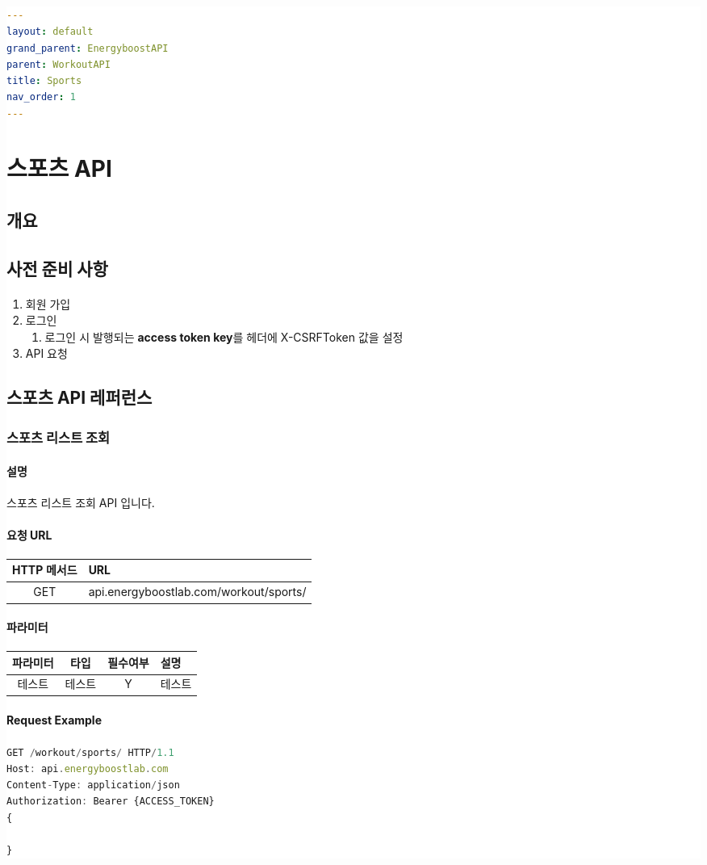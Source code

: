```yaml
---
layout: default
grand_parent: EnergyboostAPI
parent: WorkoutAPI
title: Sports
nav_order: 1
---
```


# 스포츠 API

## 개요


## 사전 준비 사항
1.  회원 가입
2.  로그인
    1.  로그인 시 발행되는 **access token key**를 헤더에 X-CSRFToken 값을 설정
3. API 요청


## 스포츠 API 레퍼런스

### 스포츠 리스트 조회

#### 설명
스포츠 리스트 조회 API 입니다.

#### 요청 URL

|HTTP 메서드|URL|
|:---:|:------|
|GET|api.energyboostlab.com/workout/sports/|

#### 파라미터

|파라미터|타입|필수여부|설명|
|:----:|:---:|:---:|:------|
|테스트|테스트|Y|테스트|

#### Request Example
```javascript
GET /workout/sports/ HTTP/1.1
Host: api.energyboostlab.com
Content-Type: application/json
Authorization: Bearer {ACCESS_TOKEN}
{

}
```
